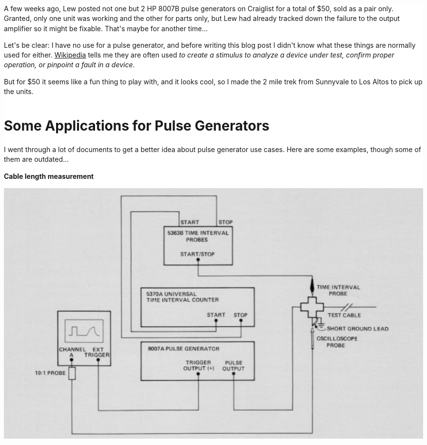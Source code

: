 A few weeks ago, Lew posted not one but 2 HP 8007B pulse generators on Craiglist for a total of $50,
sold as a pair only. Granted, only one unit was working and the other for parts only, but Lew had 
already tracked down the failure to the output amplifier so it might be fixable. That's maybe for 
another time...

Let's be clear: I have no use for a pulse generator, and before writing this blog post I didn't know 
what these things are normally used for either. 
[Wikipedia](https://en.wikipedia.org/wiki/Pulse_generator) tells me they are often used *to create a 
stimulus to analyze a device under test, confirm proper operation, or pinpoint a fault in a device*.

But for $50 it seems like a fun thing to play with, and it looks cool, so I made the 2 mile trek from 
Sunnyvale to Los Altos to pick up the units.

# Some Applications for Pulse Generators

I went through a lot of documents to get a better idea about pulse generator use cases. Here are some
examples, though some of them are outdated...

**Cable length measurement**

![Cable length measurement setup](/assets/hp8007b/cable_length_measurement.jpg)
